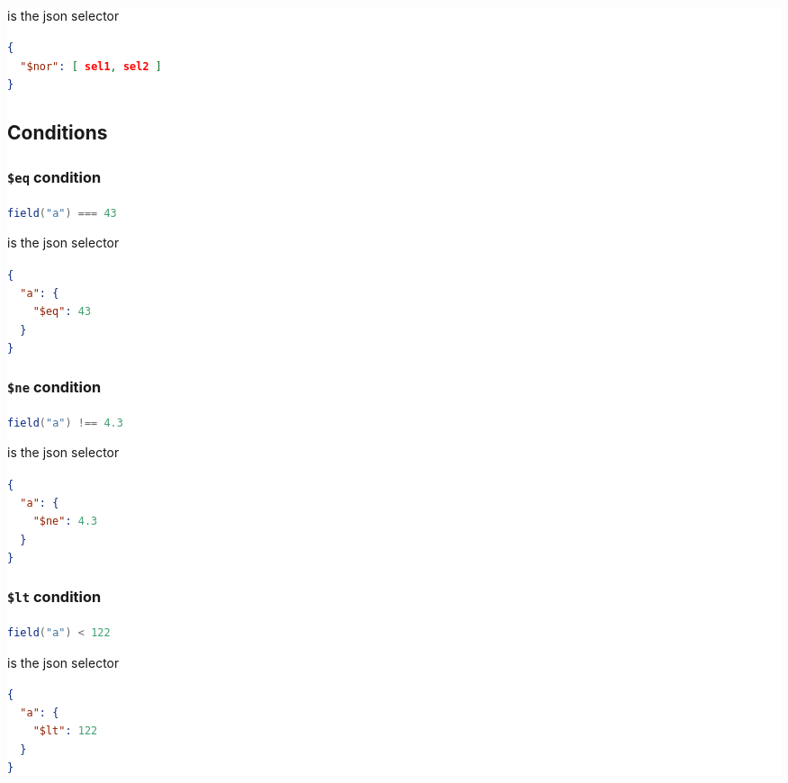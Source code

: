is the json selector

```json
{
  "$nor": [ sel1, sel2 ]
}
```

Conditions
----------

### `$eq` condition

```scala
field("a") === 43
```

is the json selector

```json
{
  "a": {
    "$eq": 43
  }
}
```

### `$ne` condition

```scala
field("a") !== 4.3
```

is the json selector

```json
{
  "a": {
    "$ne": 4.3
  }
}
```

### `$lt` condition

```scala
field("a") < 122
```

is the json selector

```json
{
  "a": {
    "$lt": 122
  }
}
```
